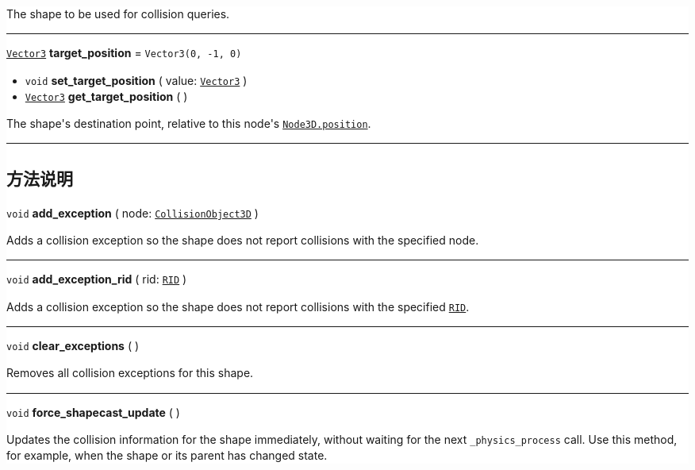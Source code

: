 The shape to be used for collision queries.



---

<div id="_class_shapecast3d_property_target_position"></div>

[`Vector3`](class_vector3.md) **target_position** = ``Vector3(0, -1, 0)`` <div id="class_shapecast3d_property_target_position"></div>

- `void` **set_target_position** ( value: [`Vector3`](class_vector3.md) )
- [`Vector3`](class_vector3.md) **get_target_position** ( )

The shape's destination point, relative to this node's [`Node3D.position`](class_node3d.md#class_node3d_property_position).



---

## 方法说明

<div id="_class_shapecast3d_method_add_exception"></div>

`void` **add_exception** ( node: [`CollisionObject3D`](class_collisionobject3d.md) )<div id="class_shapecast3d_method_add_exception"></div>

Adds a collision exception so the shape does not report collisions with the specified node.



---

<div id="_class_shapecast3d_method_add_exception_rid"></div>

`void` **add_exception_rid** ( rid: [`RID`](class_rid.md) )<div id="class_shapecast3d_method_add_exception_rid"></div>

Adds a collision exception so the shape does not report collisions with the specified [`RID`](class_rid.md).



---

<div id="_class_shapecast3d_method_clear_exceptions"></div>

`void` **clear_exceptions** ( )<div id="class_shapecast3d_method_clear_exceptions"></div>

Removes all collision exceptions for this shape.



---

<div id="_class_shapecast3d_method_force_shapecast_update"></div>

`void` **force_shapecast_update** ( )<div id="class_shapecast3d_method_force_shapecast_update"></div>

Updates the collision information for the shape immediately, without waiting for the next `_physics_process` call. Use this method, for example, when the shape or its parent has changed state.
